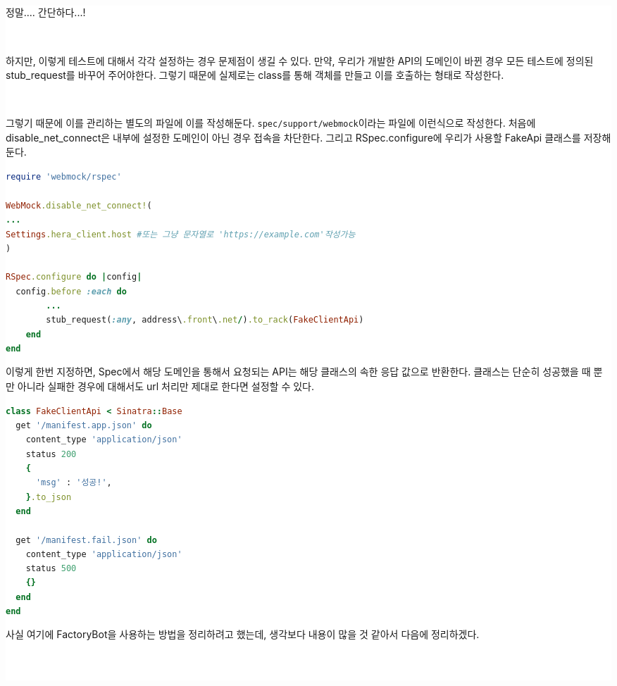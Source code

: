 정말.... 간단하다...!

<br>

하지만, 이렇게 테스트에 대해서 각각 설정하는 경우 문제점이 생길 수 있다. 만약, 우리가 개발한 API의 도메인이 바뀐 경우 모든 테스트에 정의된 stub_request를 바꾸어 주어야한다. 그렇기 때문에 실제로는 class를 통해 객체를 만들고 이를 호출하는 형태로 작성한다.

<br>

그렇기 때문에 이를 관리하는 별도의 파일에 이를 작성해둔다. `spec/support/webmock`이라는 파일에 이런식으로 작성한다. 처음에 disable_net_connect은 내부에 설정한 도메인이 아닌 경우 접속을 차단한다. 그리고 RSpec.configure에 우리가 사용할 FakeApi 클래스를 저장해둔다.

```ruby
require 'webmock/rspec'

WebMock.disable_net_connect!(
...
Settings.hera_client.host #또는 그냥 문자열로 'https://example.com'작성가능
)

RSpec.configure do |config|
  config.before :each do
		...
		stub_request(:any, address\.front\.net/).to_rack(FakeClientApi)
	end
end
```

이렇게 한번 지정하면, Spec에서 해당 도메인을 통해서 요청되는 API는 해당 클래스의 속한 응답 값으로 반환한다. 클래스는 단순히 성공했을 때 뿐만 아니라 실패한 경우에 대해서도 url 처리만 제대로 한다면 설정할 수 있다.

```ruby
class FakeClientApi < Sinatra::Base
  get '/manifest.app.json' do
    content_type 'application/json'
    status 200
    {
      'msg' : '성공!',
    }.to_json
  end

  get '/manifest.fail.json' do
    content_type 'application/json'
    status 500
    {}
  end
end
```

사실 여기에 FactoryBot을 사용하는 방법을 정리하려고 했는데, 생각보다 내용이 많을 것 같아서 다음에 정리하겠다.

<br><br>

